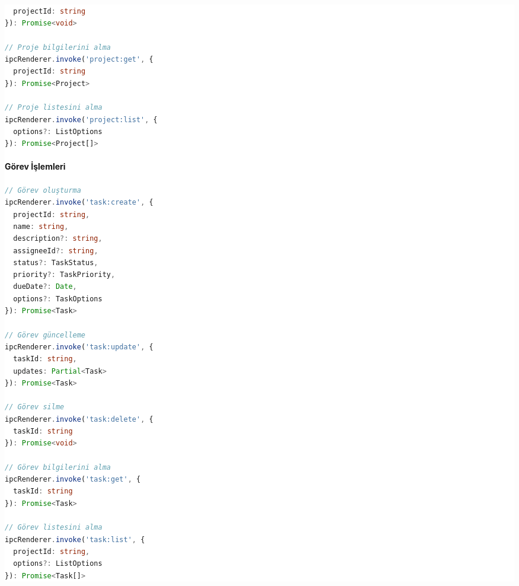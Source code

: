 ```typescript
  projectId: string
}): Promise<void>

// Proje bilgilerini alma
ipcRenderer.invoke('project:get', {
  projectId: string
}): Promise<Project>

// Proje listesini alma
ipcRenderer.invoke('project:list', {
  options?: ListOptions
}): Promise<Project[]>
```

#### Görev İşlemleri

```typescript
// Görev oluşturma
ipcRenderer.invoke('task:create', {
  projectId: string,
  name: string,
  description?: string,
  assigneeId?: string,
  status?: TaskStatus,
  priority?: TaskPriority,
  dueDate?: Date,
  options?: TaskOptions
}): Promise<Task>

// Görev güncelleme
ipcRenderer.invoke('task:update', {
  taskId: string,
  updates: Partial<Task>
}): Promise<Task>

// Görev silme
ipcRenderer.invoke('task:delete', {
  taskId: string
}): Promise<void>

// Görev bilgilerini alma
ipcRenderer.invoke('task:get', {
  taskId: string
}): Promise<Task>

// Görev listesini alma
ipcRenderer.invoke('task:list', {
  projectId: string,
  options?: ListOptions
}): Promise<Task[]>
```
